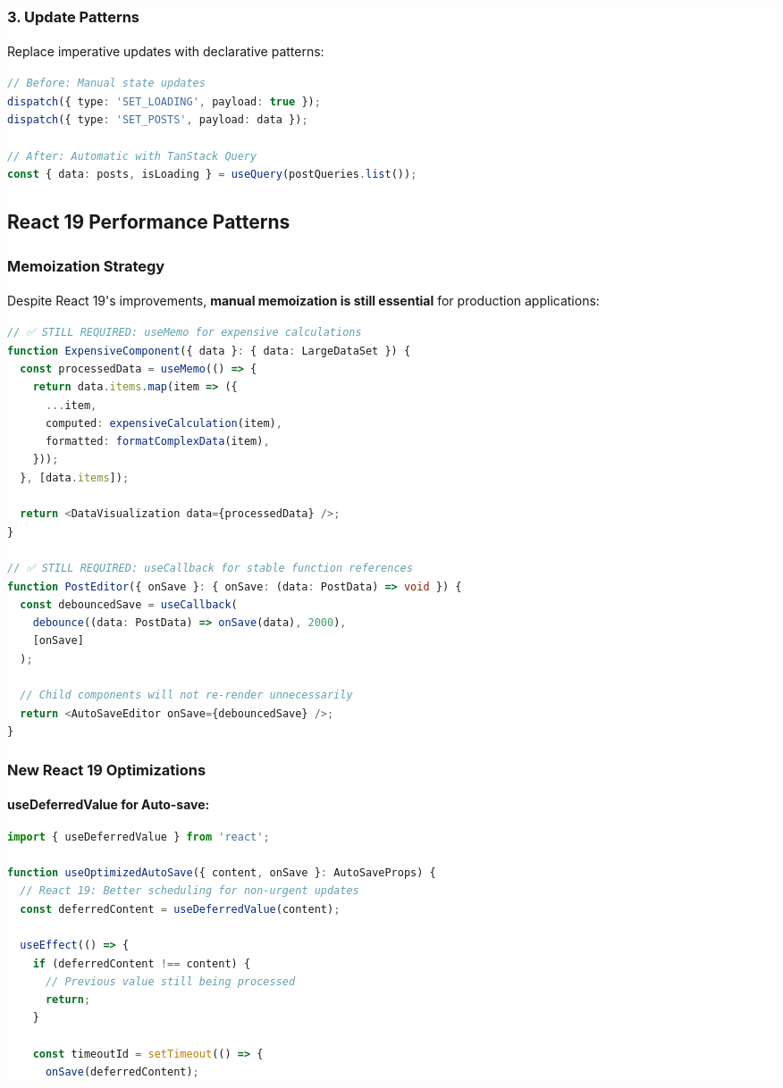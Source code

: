 ### 3. **Update Patterns**

Replace imperative updates with declarative patterns:

```typescript
// Before: Manual state updates
dispatch({ type: 'SET_LOADING', payload: true });
dispatch({ type: 'SET_POSTS', payload: data });

// After: Automatic with TanStack Query
const { data: posts, isLoading } = useQuery(postQueries.list());
```

## React 19 Performance Patterns

### Memoization Strategy

Despite React 19's improvements, **manual memoization is still essential** for production applications:

```typescript
// ✅ STILL REQUIRED: useMemo for expensive calculations
function ExpensiveComponent({ data }: { data: LargeDataSet }) {
  const processedData = useMemo(() => {
    return data.items.map(item => ({
      ...item,
      computed: expensiveCalculation(item),
      formatted: formatComplexData(item),
    }));
  }, [data.items]);

  return <DataVisualization data={processedData} />;
}

// ✅ STILL REQUIRED: useCallback for stable function references
function PostEditor({ onSave }: { onSave: (data: PostData) => void }) {
  const debouncedSave = useCallback(
    debounce((data: PostData) => onSave(data), 2000),
    [onSave]
  );

  // Child components will not re-render unnecessarily
  return <AutoSaveEditor onSave={debouncedSave} />;
}
```

### New React 19 Optimizations

**useDeferredValue for Auto-save:**

```typescript
import { useDeferredValue } from 'react';

function useOptimizedAutoSave({ content, onSave }: AutoSaveProps) {
  // React 19: Better scheduling for non-urgent updates
  const deferredContent = useDeferredValue(content);

  useEffect(() => {
    if (deferredContent !== content) {
      // Previous value still being processed
      return;
    }

    const timeoutId = setTimeout(() => {
      onSave(deferredContent);
```